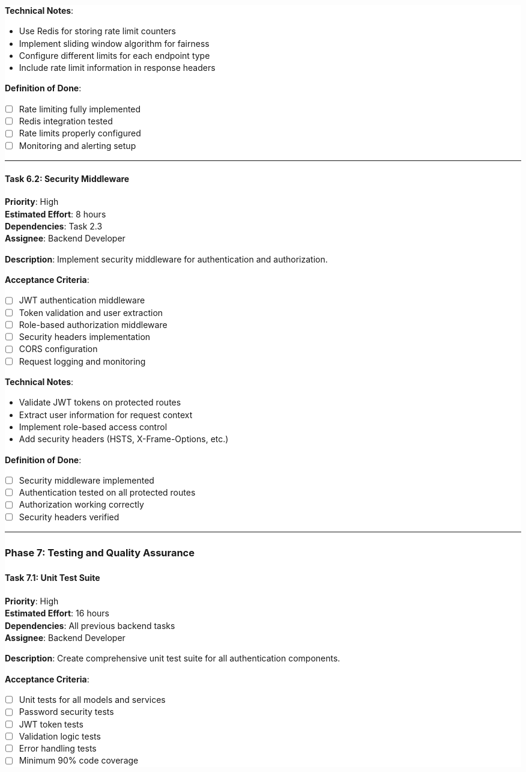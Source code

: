 **Technical Notes**:
- Use Redis for storing rate limit counters
- Implement sliding window algorithm for fairness
- Configure different limits for each endpoint type
- Include rate limit information in response headers

**Definition of Done**:
- [ ] Rate limiting fully implemented
- [ ] Redis integration tested
- [ ] Rate limits properly configured
- [ ] Monitoring and alerting setup

---

#### Task 6.2: Security Middleware
**Priority**: High  
**Estimated Effort**: 8 hours  
**Dependencies**: Task 2.3  
**Assignee**: Backend Developer  

**Description**: Implement security middleware for authentication and authorization.

**Acceptance Criteria**:
- [ ] JWT authentication middleware
- [ ] Token validation and user extraction
- [ ] Role-based authorization middleware
- [ ] Security headers implementation
- [ ] CORS configuration
- [ ] Request logging and monitoring

**Technical Notes**:
- Validate JWT tokens on protected routes
- Extract user information for request context
- Implement role-based access control
- Add security headers (HSTS, X-Frame-Options, etc.)

**Definition of Done**:
- [ ] Security middleware implemented
- [ ] Authentication tested on all protected routes
- [ ] Authorization working correctly
- [ ] Security headers verified

---

### Phase 7: Testing and Quality Assurance

#### Task 7.1: Unit Test Suite
**Priority**: High  
**Estimated Effort**: 16 hours  
**Dependencies**: All previous backend tasks  
**Assignee**: Backend Developer  

**Description**: Create comprehensive unit test suite for all authentication components.

**Acceptance Criteria**:
- [ ] Unit tests for all models and services
- [ ] Password security tests
- [ ] JWT token tests
- [ ] Validation logic tests
- [ ] Error handling tests
- [ ] Minimum 90% code coverage
